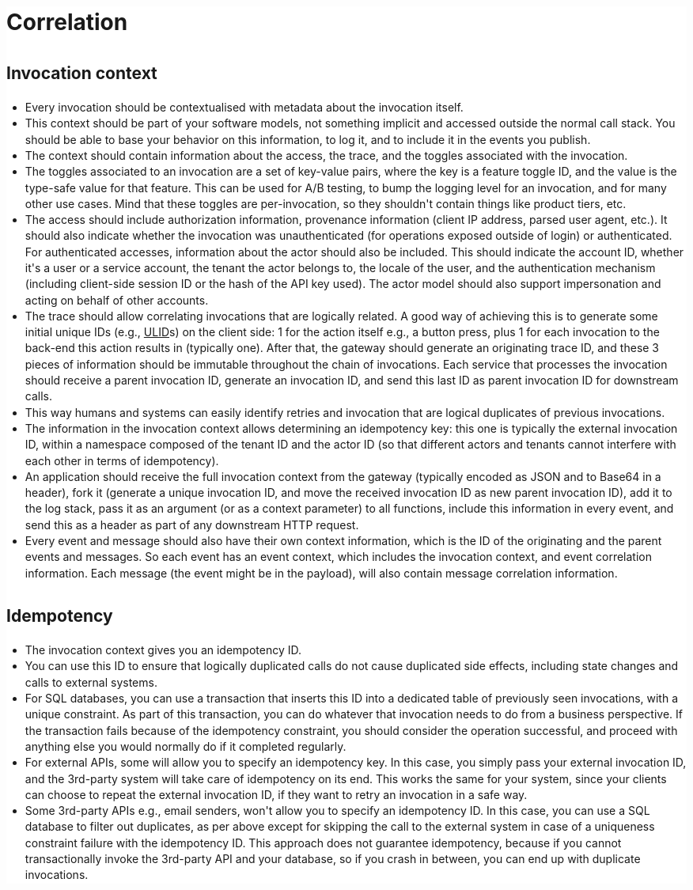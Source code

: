 # Correlation

## Invocation context

- Every invocation should be contextualised with metadata about the invocation itself.
- This context should be part of your software models, not something implicit and accessed outside the normal call stack. You should be able to base your behavior on this information, to log it, and to include it in the events you publish.
- The context should contain information about the access, the trace, and the toggles associated with the invocation.
- The toggles associated to an invocation are a set of key-value pairs, where the key is a feature toggle ID, and the value is the type-safe value for that feature. This can be used for A/B testing, to bump the logging level for an invocation, and for many other use cases. Mind that these toggles are per-invocation, so they shouldn't contain things like product tiers, etc.
- The access should include authorization information, provenance information (client IP address, parsed user agent, etc.). It should also indicate whether the invocation was unauthenticated (for operations exposed outside of login) or authenticated. For authenticated accesses, information about the actor should also be included. This should indicate the account ID, whether it's a user or a service account, the tenant the actor belongs to, the locale of the user, and the authentication mechanism (including client-side session ID or the hash of the API key used). The actor model should also support impersonation and acting on behalf of other accounts.
- The trace should allow correlating invocations that are logically related. A good way of achieving this is to generate some initial unique IDs (e.g., [ULID](https://github.com/ulid/spec)s) on the client side: 1 for the action itself e.g., a button press, plus 1 for each invocation to the back-end this action results in (typically one). After that, the gateway should generate an originating trace ID, and these 3 pieces of information should be immutable throughout the chain of invocations. Each service that processes the invocation should receive a parent invocation ID, generate an invocation ID, and send this last ID as parent invocation ID for downstream calls.
- This way humans and systems can easily identify retries and invocation that are logical duplicates of previous invocations.
- The information in the invocation context allows determining an idempotency key: this one is typically the external invocation ID, within a namespace composed of the tenant ID and the actor ID (so that different actors and tenants cannot interfere with each other in terms of idempotency).
- An application should receive the full invocation context from the gateway (typically encoded as JSON and to Base64 in a header), fork it (generate a unique invocation ID, and move the received invocation ID as new parent invocation ID), add it to the log stack, pass it as an argument (or as a context parameter) to all functions, include this information in every event, and send this as a header as part of any downstream HTTP request.
- Every event and message should also have their own context information, which is the ID of the originating and the parent events and messages. So each event has an event context, which includes the invocation context, and event correlation information. Each message (the event might be in the payload), will also contain message correlation information.

## Idempotency

- The invocation context gives you an idempotency ID.
- You can use this ID to ensure that logically duplicated calls do not cause duplicated side effects, including state changes and calls to external systems.
- For SQL databases, you can use a transaction that inserts this ID into a dedicated table of previously seen invocations, with a unique constraint. As part of this transaction, you can do whatever that invocation needs to do from a business perspective. If the transaction fails because of the idempotency constraint, you should consider the operation successful, and proceed with anything else you would normally do if it completed regularly.
- For external APIs, some will allow you to specify an idempotency key. In this case, you simply pass your external invocation ID, and the 3rd-party system will take care of idempotency on its end. This works the same for your system, since your clients can choose to repeat the external invocation ID, if they want to retry an invocation in a safe way.
- Some 3rd-party APIs e.g., email senders, won't allow you to specify an idempotency ID. In this case, you can use a SQL database to filter out duplicates, as per above except for skipping the call to the external system in case of a uniqueness constraint failure with the idempotency ID. This approach does not guarantee idempotency, because if you cannot transactionally invoke the 3rd-party API and your database, so if you crash in between, you can end up with duplicate invocations.
